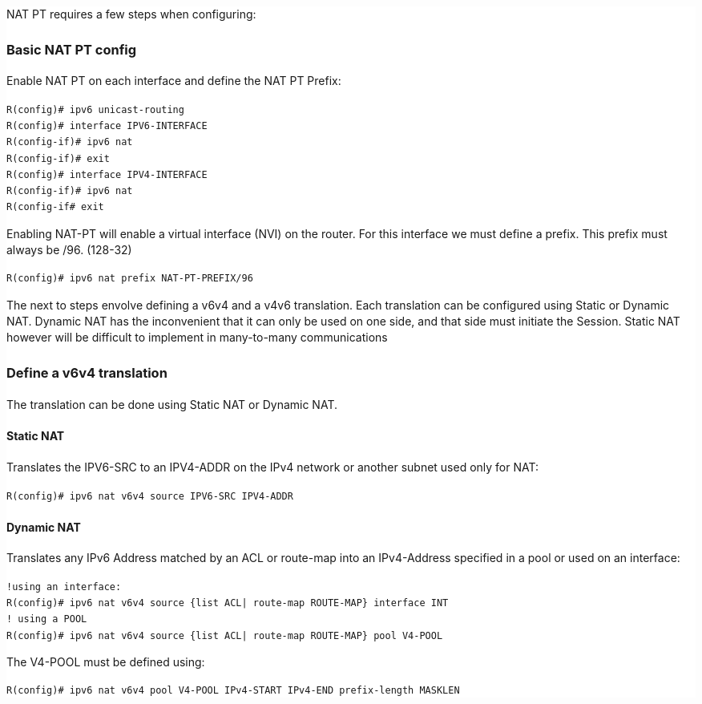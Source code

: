 
&#x20;NAT PT requires a few steps when configuring:

### Basic NAT PT config

Enable NAT PT on each interface and define the NAT PT Prefix:

```
R(config)# ipv6 unicast-routing
R(config)# interface IPV6-INTERFACE
R(config-if)# ipv6 nat
R(config-if)# exit
R(config)# interface IPV4-INTERFACE
R(config-if)# ipv6 nat
R(config-if# exit
```

Enabling NAT-PT will enable a virtual interface (NVI) on the router. For this interface we must define a prefix. This prefix must always be /96. (128-32)

```
R(config)# ipv6 nat prefix NAT-PT-PREFIX/96
```

The next to steps envolve defining a v6v4 and a v4v6 translation. Each translation can be configured using Static or Dynamic NAT. Dynamic NAT has the inconvenient that it can only be used on one side, and that side must initiate the Session. Static NAT however will be difficult to implement in many-to-many communications

### Define a v6v4 translation

The translation can be done using Static NAT or Dynamic NAT.

#### Static NAT

Translates the IPV6-SRC to an IPV4-ADDR on the IPv4 network or another subnet used only for NAT:

```
R(config)# ipv6 nat v6v4 source IPV6-SRC IPV4-ADDR
```

#### Dynamic NAT

Translates any IPv6 Address matched by an ACL or route-map into an IPv4-Address specified in a pool or used on an interface:

```
!using an interface:
R(config)# ipv6 nat v6v4 source {list ACL| route-map ROUTE-MAP} interface INT
! using a POOL
R(config)# ipv6 nat v6v4 source {list ACL| route-map ROUTE-MAP} pool V4-POOL
```

The V4-POOL must be defined using:

```
R(config)# ipv6 nat v6v4 pool V4-POOL IPv4-START IPv4-END prefix-length MASKLEN
```
